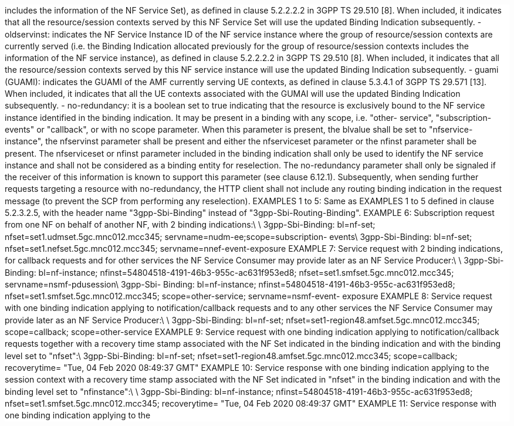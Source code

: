 includes the information of the NF Service Set), as defined in clause
5.2.2.2.2 in 3GPP TS 29.510 [8]. When included, it indicates that all the
resource/session contexts served by this NF Service Set will use the updated
Binding Indication subsequently.
\- oldservinst: indicates the NF Service Instance ID of the NF service
instance where the group of resource/session contexts are currently served
(i.e. the Binding Indication allocated previously for the group of
resource/session contexts includes the information of the NF service
instance), as defined in clause 5.2.2.2.2 in 3GPP TS 29.510 [8]. When
included, it indicates that all the resource/session contexts served by this
NF service instance will use the updated Binding Indication subsequently.
\- guami (GUAMI): indicates the GUAMI of the AMF currently serving UE
contexts, as defined in clause 5.3.4.1 of 3GPP TS 29.571 [13]. When included,
it indicates that all the UE contexts associated with the GUMAI will use the
updated Binding Indication subsequently.
\- no-redundancy: it is a boolean set to true indicating that the resource is
exclusively bound to the NF service instance identified in the binding
indication. It may be present in a binding with any scope, i.e. \"other-
service\", \"subscription-events\" or \"callback\", or with no scope
parameter. When this parameter is present, the blvalue shall be set to
\"nfservice-instance\", the nfservinst parameter shall be present and either
the nfserviceset parameter or the nfinst parameter shall be present. The
nfserviceset or nfinst parameter included in the binding indication shall only
be used to identify the NF service instance and shall not be considered as a
binding entity for reselection. The no-redundancy parameter shall only be
signaled if the receiver of this information is known to support this
parameter (see clause 6.12.1). Subsequently, when sending further requests
targeting a resource with no-redundancy, the HTTP client shall not include any
routing binding indication in the request message (to prevent the SCP from
performing any reselection).
EXAMPLES 1 to 5: Same as EXAMPLES 1 to 5 defined in clause 5.2.3.2.5, with the
header name \"3gpp-Sbi-Binding\" instead of \"3gpp-Sbi-Routing-Binding\".
EXAMPLE 6: Subscription request from one NF on behalf of another NF, with 2
binding indications:\ \ 3gpp-Sbi-Binding: bl=nf-set;
nfset=set1.udmset.5gc.mnc012.mcc345; servname=nudm-ee;scope=subscription-
events\ 3gpp-Sbi-Binding: bl=nf-set; nfset=set1.nefset.5gc.mnc012.mcc345;
servname=nnef-event-exposure
EXAMPLE 7: Service request with 2 binding indications, for callback requests
and for other services the NF Service Consumer may provide later as an NF
Service Producer:\ \ 3gpp-Sbi-Binding: bl=nf-instance;
nfinst=54804518-4191-46b3-955c-ac631f953ed8;
nfset=set1.smfset.5gc.mnc012.mcc345; servname=nsmf-pdusession\ 3gpp-Sbi-
Binding: bl=nf-instance; nfinst=54804518-4191-46b3-955c-ac631f953ed8;
nfset=set1.smfset.5gc.mnc012.mcc345; scope=other-service; servname=nsmf-event-
exposure
EXAMPLE 8: Service request with one binding indication applying to
notification/callback requests and to any other services the NF Service
Consumer may provide later as an NF Service Producer:\ \ 3gpp-Sbi-Binding:
bl=nf-set; nfset=set1-region48.amfset.5gc.mnc012.mcc345; scope=callback;
scope=other-service
EXAMPLE 9: Service request with one binding indication applying to
notification/callback requests together with a recovery time stamp associated
with the NF Set indicated in the binding indication and with the binding level
set to \"nfset\":\ 3gpp-Sbi-Binding: bl=nf-set;
nfset=set1-region48.amfset.5gc.mnc012.mcc345; scope=callback; recoverytime=
\"Tue, 04 Feb 2020 08:49:37 GMT\"
EXAMPLE 10: Service response with one binding indication applying to the
session context with a recovery time stamp associated with the NF Set
indicated in \"nfset\" in the binding indication and with the binding level
set to \"nfinstance\":\ \ 3gpp-Sbi-Binding: bl=nf-instance;
nfinst=54804518-4191-46b3-955c-ac631f953ed8;
nfset=set1.smfset.5gc.mnc012.mcc345; recoverytime= \"Tue, 04 Feb 2020 08:49:37
GMT\"
EXAMPLE 11: Service response with one binding indication applying to the